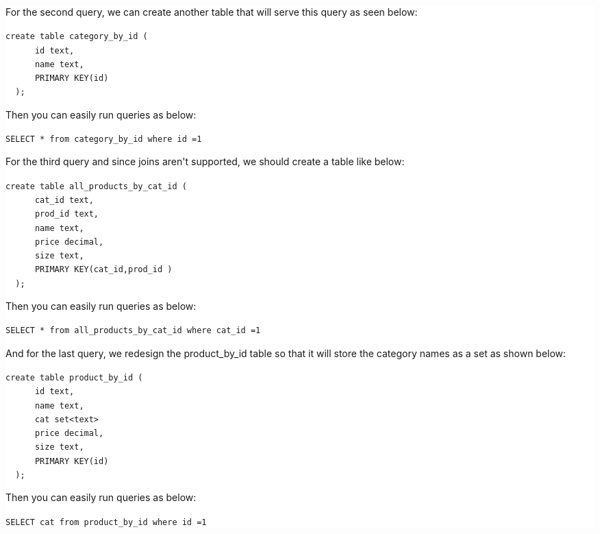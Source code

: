 For the second query, we can create another table that will serve this query as seen below:


````
create table category_by_id (
      id text,
      name text,
      PRIMARY KEY(id)      
  );
````

Then you can easily run queries as below:


````
SELECT * from category_by_id where id =1
````

For the third query and since joins aren't supported, we should create a table like below:


````
create table all_products_by_cat_id (
      cat_id text,
      prod_id text,
      name text,
      price decimal,
      size text,
      PRIMARY KEY(cat_id,prod_id )      
  );
````

Then you can easily run queries as below:


````
SELECT * from all_products_by_cat_id where cat_id =1
````


And for the last query, we redesign the product_by_id table so that it will store the category names as a set as shown below:



````
create table product_by_id (
      id text,
      name text,
      cat set<text>
      price decimal,
      size text,
      PRIMARY KEY(id)      
  );
````

Then you can easily run queries as below:


````
SELECT cat from product_by_id where id =1
````
